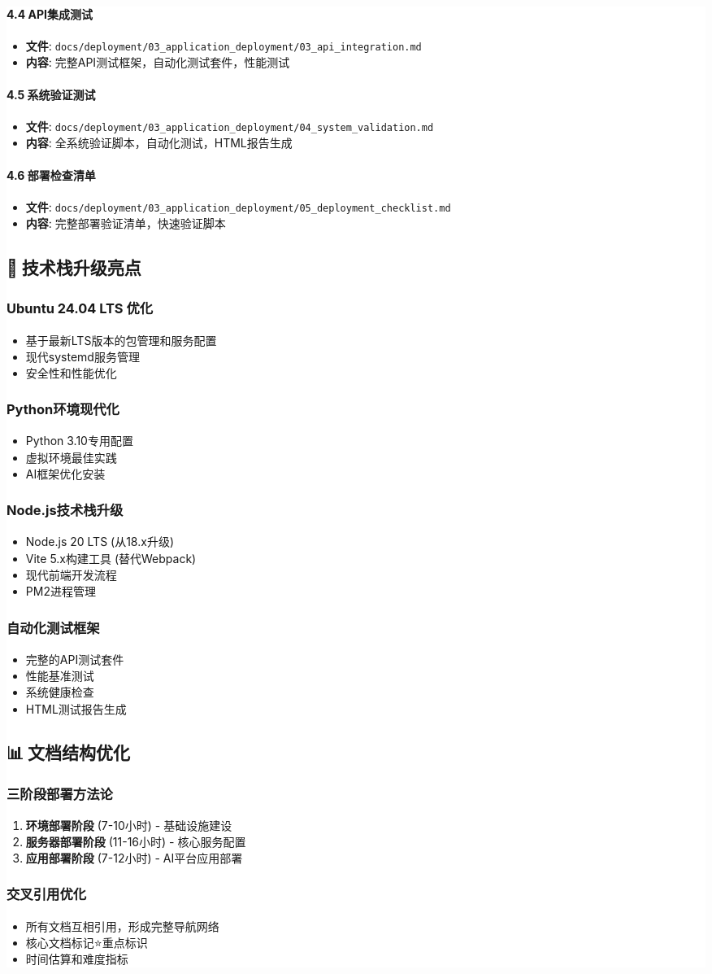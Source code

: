 #### 4.4 API集成测试
- **文件**: `docs/deployment/03_application_deployment/03_api_integration.md`
- **内容**: 完整API测试框架，自动化测试套件，性能测试

#### 4.5 系统验证测试
- **文件**: `docs/deployment/03_application_deployment/04_system_validation.md`
- **内容**: 全系统验证脚本，自动化测试，HTML报告生成

#### 4.6 部署检查清单
- **文件**: `docs/deployment/03_application_deployment/05_deployment_checklist.md`
- **内容**: 完整部署验证清单，快速验证脚本

## 🔧 技术栈升级亮点

### Ubuntu 24.04 LTS 优化
- 基于最新LTS版本的包管理和服务配置
- 现代systemd服务管理
- 安全性和性能优化

### Python环境现代化
- Python 3.10专用配置
- 虚拟环境最佳实践
- AI框架优化安装

### Node.js技术栈升级
- Node.js 20 LTS (从18.x升级)
- Vite 5.x构建工具 (替代Webpack)
- 现代前端开发流程
- PM2进程管理

### 自动化测试框架
- 完整的API测试套件
- 性能基准测试
- 系统健康检查
- HTML测试报告生成

## 📊 文档结构优化

### 三阶段部署方法论
1. **环境部署阶段** (7-10小时) - 基础设施建设
2. **服务器部署阶段** (11-16小时) - 核心服务配置  
3. **应用部署阶段** (7-12小时) - AI平台应用部署

### 交叉引用优化
- 所有文档互相引用，形成完整导航网络
- 核心文档标记⭐重点标识
- 时间估算和难度指标
